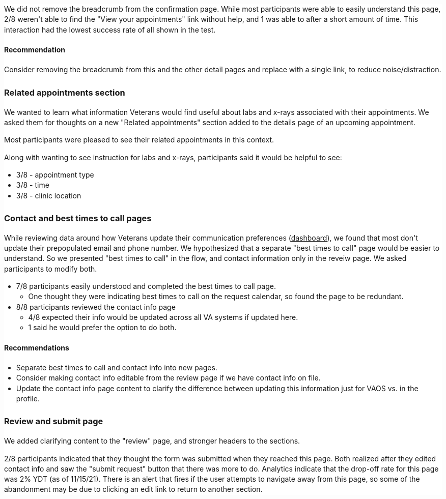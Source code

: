 We did not remove the breadcrumb from the confirmation page. While most participants were able to easily understand this page, 2/8 weren't able to find the "View your appointments" link without help, and 1 was able to after a short amount of time. This interaction had the lowest success rate of all shown in the test.

#### Recommendation

Consider removing the breadcrumb from this and the other detail pages and replace with a single link, to reduce noise/distraction.

### Related appointments section

We wanted to learn what information Veterans would find useful about labs and x-rays associated with their appointments. We asked them for thoughts on a new "Related appointments" section added to the details page of an upcoming appointment. 

Most participants were pleased to see their related appointments in this context.

Along with wanting to see instruction for labs and x-rays, participants said it would be helpful to see:

* 3/8 - appointment type
* 3/8 - time
* 3/8 - clinic location

### Contact and best times to call pages

While reviewing data around how Veterans update their communication preferences ([dashboard](https://analytics.google.com/analytics/web/#/dashboard/5fRiv2AeT8WoN0VB21KpLg/a50123418w177519031p176188361/)), we found that most don't update their prepopulated email and phone number. We hypothesized that a separate "best times to call" page would be easier to understand. So we presented "best times to call" in the flow, and contact information only in the reveiw page. We asked participants to modify both.

* 7/8 participants easily understood and completed the best times to call page.
  * One thought they were indicating best times to call on the request calendar, so found the page to be redundant.
* 8/8 participants reviewed the contact info page 
  * 4/8 expected their info would be updated across all VA systems if updated here.
  * 1 said he would prefer the option to do both.

#### Recommendations

* Separate best times to call and contact info into new pages.
* Consider making contact info editable from the review page if we have contact info on file.
* Update the contact info page content to clarify the difference between updating this information just for VAOS vs. in the profile.

### Review and submit page

We added clarifying content to the "review" page, and stronger headers to the sections. 

2/8 participants indicated that they thought the form was submitted when they reached this page. Both realized after they edited contact info and saw the "submit request" button that there was more to do. Analytics indicate that the drop-off rate for this page was 2% YDT (as of 11/15/21). There is an alert that fires if the user attempts to navigate away from this page, so some of the abandonment may be due to clicking an edit link to return to another section.

